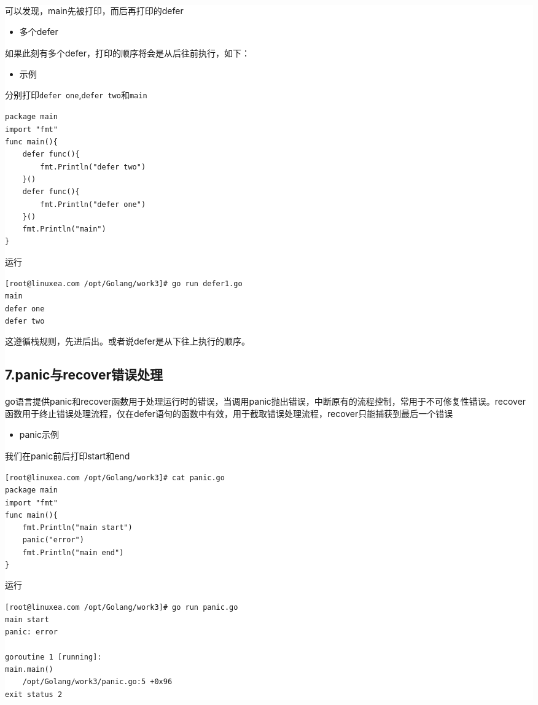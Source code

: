 可以发现，main先被打印，而后再打印的defer

- 多个defer

如果此刻有多个defer，打印的顺序将会是从后往前执行，如下：

- 示例

分别打印`defer one`,`defer two`和`main`

```
package main
import "fmt"
func main(){
	defer func(){
    	fmt.Println("defer two")
	}()
	defer func(){
    	fmt.Println("defer one")
	}()	
	fmt.Println("main")
}
```

运行

```
[root@linuxea.com /opt/Golang/work3]# go run defer1.go
main
defer one
defer two
```

这遵循栈规则，先进后出。或者说defer是从下往上执行的顺序。

## 7.panic与recover错误处理

go语言提供panic和recover函数用于处理运行时的错误，当调用panic抛出错误，中断原有的流程控制，常用于不可修复性错误。recover函数用于终止错误处理流程，仅在defer语句的函数中有效，用于截取错误处理流程，recover只能捕获到最后一个错误

- panic示例

我们在panic前后打印start和end

```
[root@linuxea.com /opt/Golang/work3]# cat panic.go
package main
import "fmt"
func main(){
	fmt.Println("main start")
	panic("error")
	fmt.Println("main end")
}
```

运行

```
[root@linuxea.com /opt/Golang/work3]# go run panic.go
main start
panic: error

goroutine 1 [running]:
main.main()
	/opt/Golang/work3/panic.go:5 +0x96
exit status 2
```
